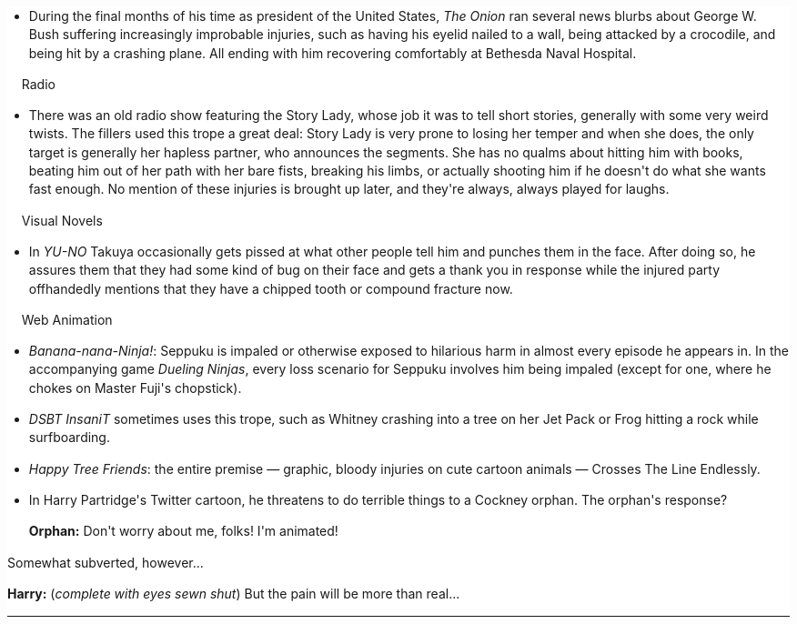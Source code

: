 -   During the final months of his time as president of the United States, _The Onion_ ran several news blurbs about George W. Bush suffering increasingly improbable injuries, such as having his eyelid nailed to a wall, being attacked by a crocodile, and being hit by a crashing plane. All ending with him recovering comfortably at Bethesda Naval Hospital.

    Radio 

-   There was an old radio show featuring the Story Lady, whose job it was to tell short stories, generally with some very weird twists. The fillers used this trope a great deal: Story Lady is very prone to losing her temper and when she does, the only target is generally her hapless partner, who announces the segments. She has no qualms about hitting him with books, beating him out of her path with her bare fists, breaking his limbs, or actually shooting him if he doesn't do what she wants fast enough. No mention of these injuries is brought up later, and they're always, always played for laughs.

    Visual Novels 

-   In _YU-NO_ Takuya occasionally gets pissed at what other people tell him and punches them in the face. After doing so, he assures them that they had some kind of bug on their face and gets a thank you in response while the injured party offhandedly mentions that they have a chipped tooth or compound fracture now.

    Web Animation 

-   _Banana-nana-Ninja!_: Seppuku is impaled or otherwise exposed to hilarious harm in almost every episode he appears in. In the accompanying game _Dueling Ninjas_, every loss scenario for Seppuku involves him being impaled (except for one, where he chokes on Master Fuji's chopstick).
-   _DSBT InsaniT_ sometimes uses this trope, such as Whitney crashing into a tree on her Jet Pack or Frog hitting a rock while surfboarding.
-   _Happy Tree Friends_: the entire premise — graphic, bloody injuries on cute cartoon animals — Crosses The Line Endlessly.
-   In Harry Partridge's Twitter cartoon, he threatens to do terrible things to a Cockney orphan. The orphan's response?
    
    **Orphan:** Don't worry about me, folks! I'm animated!
    

Somewhat subverted, however...

**Harry:** (_complete with eyes sewn shut_) But the pain will be more than real...

___